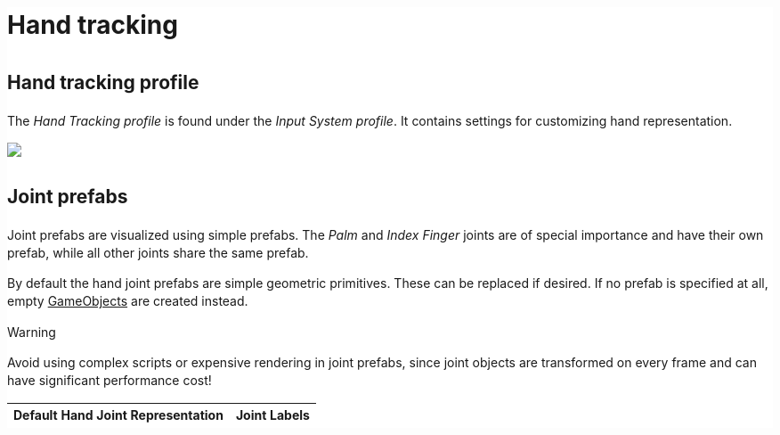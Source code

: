# Hand tracking

## Hand tracking profile

The _Hand Tracking profile_ is found under the _Input System profile_. It contains settings for customizing hand representation.

<img src="../../Documentation/Images/Input/HandTrackingProfile.png" width="650px" style="display:block;">

## Joint prefabs

Joint prefabs are visualized using simple prefabs. The _Palm_ and _Index Finger_ joints are of special importance and have their own prefab, while all other joints share the same prefab.

By default the hand joint prefabs are simple geometric primitives. These can be replaced if desired. If no prefab is specified at all, empty [GameObjects](href:https://docs.unity3d.com/ScriptReference/GameObject.html) are created instead.

> [!WARNING]
> Avoid using complex scripts or expensive rendering in joint prefabs, since joint objects are transformed on every frame and can have significant performance cost!

Default Hand Joint Representation |  Joint Labels
:-------------------------:|:-------------------------: